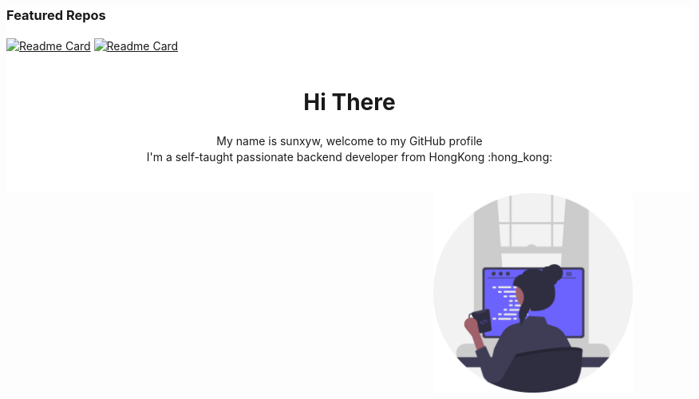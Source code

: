 ### Featured Repos
[![Readme Card](https://github-readme-stats.vercel.app/api/pin/?username=botuniverse&repo=php-libonebot&show_owner=true)](https://github.com/botuniverse/php-libonebot)
[![Readme Card](https://github-readme-stats.vercel.app/api/pin/?username=sunxyw&repo=laravel-quick-role&show_owner=true)](https://github.com/sunxyw/laravel-quick-role)

<h1 align="center">
  Hi There
</h1>

<p align="center">
My name is sunxyw, welcome to my GitHub profile<br>
I'm a self-taught passionate backend developer from HongKong :hong_kong:
</p>

<br/>
<a target="_blank">
    <img align="right" height="250" width="400" alt="GIF" src="assets/programmer.svg">
</a>
